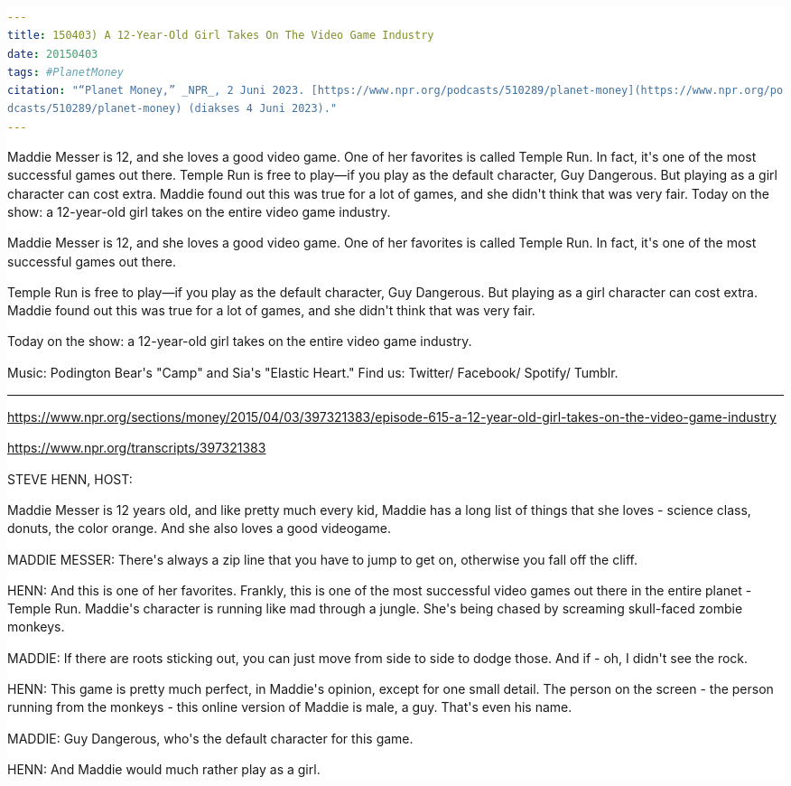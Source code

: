 ```yaml
---
title: 150403) A 12-Year-Old Girl Takes On The Video Game Industry
date: 20150403
tags: #PlanetMoney
citation: "“Planet Money,” _NPR_, 2 Juni 2023. [https://www.npr.org/podcasts/510289/planet-money](https://www.npr.org/podcasts/510289/planet-money) (diakses 4 Juni 2023)."
---
```


Maddie Messer is 12, and she loves a good video game. One of her favorites is called Temple Run. In fact, it's one of the most successful games out there. Temple Run is free to play—if you play as the default character, Guy Dangerous. But playing as a girl character can cost extra. Maddie found out this was true for a lot of games, and she didn't think that was very fair. Today on the show: a 12-year-old girl takes on the entire video game industry.

Maddie Messer is 12, and she loves a good video game. One of her favorites is called Temple Run. In fact, it's one of the most successful games out there.

Temple Run is free to play—if you play as the default character, Guy Dangerous. But playing as a girl character can cost extra. Maddie found out this was true for a lot of games, and she didn't think that was very fair.

Today on the show: a 12-year-old girl takes on the entire video game industry.

Music: Podington Bear's "Camp" and Sia's "Elastic Heart." Find us: Twitter/ Facebook/ Spotify/ Tumblr.

----

https://www.npr.org/sections/money/2015/04/03/397321383/episode-615-a-12-year-old-girl-takes-on-the-video-game-industry

https://www.npr.org/transcripts/397321383



STEVE HENN, HOST:

Maddie Messer is 12 years old, and like pretty much every kid, Maddie has a long list of things that she loves - science class, donuts, the color orange. And she also loves a good videogame.

MADDIE MESSER: There's always a zip line that you have to jump to get on, otherwise you fall off the cliff.

HENN: And this is one of her favorites. Frankly, this is one of the most successful video games out there in the entire planet - Temple Run. Maddie's character is running like mad through a jungle. She's being chased by screaming skull-faced zombie monkeys.

MADDIE: If there are roots sticking out, you can just move from side to side to dodge those. And if - oh, I didn't see the rock.

HENN: This game is pretty much perfect, in Maddie's opinion, except for one small detail. The person on the screen - the person running from the monkeys - this online version of Maddie is male, a guy. That's even his name.

MADDIE: Guy Dangerous, who's the default character for this game.

HENN: And Maddie would much rather play as a girl.

